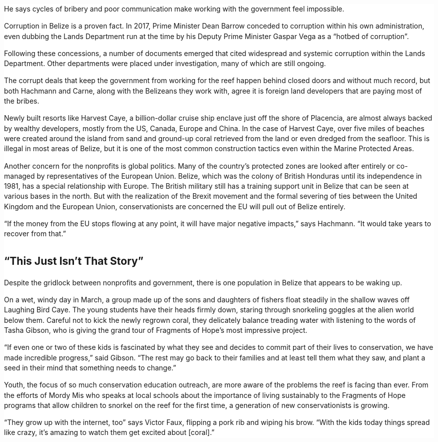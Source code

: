 He says cycles of bribery and poor communication make working with the government feel impossible.

Corruption in Belize is a proven fact. In 2017, Prime Minister Dean Barrow conceded to corruption within his own administration, even dubbіng the Lands Department run at the time by his Deputy Prime Minister Gaspar Vega as a “hotbed of corruption”.

Following these concessions, a number of documents emerged that cited widespread and systemic corruption within the Lands Department. Other departments were placed under investigation, many of which are still ongoing.

The corrupt deals that keep the government from working for the reef happen behind closed doors and without much record, but both Hachmann and Carne, along with the Belizeans they work with, agree it is foreign land developers that are paying most of the bribes.

Newly built resorts like Harvest Caye, a billion-dollar cruise ship enclave just off the shore of Placencia, are almost always backed by wealthy developers, mostly from the US, Canada, Europe and China. In the case of Harvest Caye, over five miles of beaches were created around the island from sand and ground-up coral retrieved from the land or even dredged from the seafloor. This is illegal in most areas of Belize, but it is one of the most common construction tactics even within the Marine Protected Areas.

Another concern for the nonprofits is global politics. Many of the country’s protected zones are looked after entirely or co-managed by representatives of the European Union. Belize, which was the colony of British Honduras until its independence in 1981, has a special relationship with Europe. The British military still has a training support unit in Belize that can be seen at various bases in the north. But with the realization of the Brexit movement and the formal severing of ties between the United Kingdom and the European Union, conservationists are concerned the EU will pull out of Belize entirely.

“If the money from the EU stops flowing at any point, it will have major negative impacts,” says Hachmann. “It would take years to recover from that.”


## “This Just Isn’t That Story”

Despite the gridlock between nonprofits and government, there is one population in Belize that appears to be waking up.

On a wet, windy day in March, a group made up of the sons and daughters of fishers float steadily in the shallow waves off Laughing Bird Caye. The young students have their heads firmly down, staring through snorkeling goggles at the alien world below them. Careful not to kick the newly regrown coral, they delicately balance treading water with listening to the words of Tasha Gibson, who is giving the grand tour of Fragments of Hope’s most impressive project.

“If even one or two of these kids is fascinated by what they see and decides to commit part of their lives to conservation, we have made incredible progress,” said Gibson. “The rest may go back to their families and at least tell them what they saw, and plant a seed in their mind that something needs to change.”

Youth, the focus of so much conservation education outreach, are more aware of the problems the reef is facing than ever. From the efforts of Mordy Mis who speaks at local schools about the importance of living sustainably to the Fragments of Hope programs that allow children to snorkel on the reef for the first time, a generation of new conservationists is growing.

“They grow up with the internet, too” says Victor Faux, flipping a pork rib and wiping his brow. “With the kids today things spread like crazy, it’s amazing to watch them get excited about [coral].”
